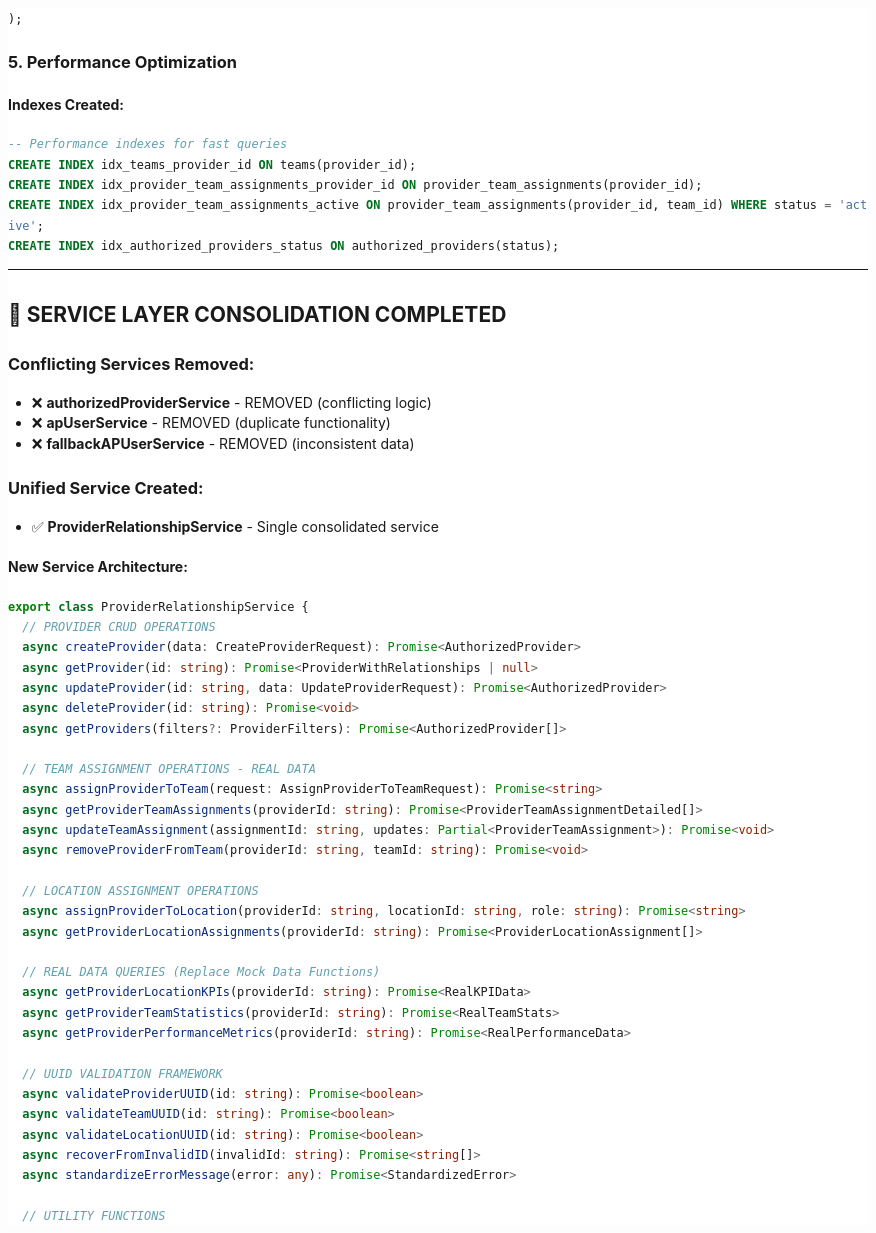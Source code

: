 ```sql
);
```

### **5. Performance Optimization**

#### **Indexes Created:**
```sql
-- Performance indexes for fast queries
CREATE INDEX idx_teams_provider_id ON teams(provider_id);
CREATE INDEX idx_provider_team_assignments_provider_id ON provider_team_assignments(provider_id);
CREATE INDEX idx_provider_team_assignments_active ON provider_team_assignments(provider_id, team_id) WHERE status = 'active';
CREATE INDEX idx_authorized_providers_status ON authorized_providers(status);
```

---

## 🚀 **SERVICE LAYER CONSOLIDATION COMPLETED**

### **Conflicting Services Removed:**
- ❌ **authorizedProviderService** - REMOVED (conflicting logic)
- ❌ **apUserService** - REMOVED (duplicate functionality)  
- ❌ **fallbackAPUserService** - REMOVED (inconsistent data)

### **Unified Service Created:**
- ✅ **ProviderRelationshipService** - Single consolidated service

#### **New Service Architecture:**
```typescript
export class ProviderRelationshipService {
  // PROVIDER CRUD OPERATIONS
  async createProvider(data: CreateProviderRequest): Promise<AuthorizedProvider>
  async getProvider(id: string): Promise<ProviderWithRelationships | null>
  async updateProvider(id: string, data: UpdateProviderRequest): Promise<AuthorizedProvider>
  async deleteProvider(id: string): Promise<void>
  async getProviders(filters?: ProviderFilters): Promise<AuthorizedProvider[]>
  
  // TEAM ASSIGNMENT OPERATIONS - REAL DATA
  async assignProviderToTeam(request: AssignProviderToTeamRequest): Promise<string>
  async getProviderTeamAssignments(providerId: string): Promise<ProviderTeamAssignmentDetailed[]>
  async updateTeamAssignment(assignmentId: string, updates: Partial<ProviderTeamAssignment>): Promise<void>
  async removeProviderFromTeam(providerId: string, teamId: string): Promise<void>
  
  // LOCATION ASSIGNMENT OPERATIONS
  async assignProviderToLocation(providerId: string, locationId: string, role: string): Promise<string>
  async getProviderLocationAssignments(providerId: string): Promise<ProviderLocationAssignment[]>
  
  // REAL DATA QUERIES (Replace Mock Data Functions)
  async getProviderLocationKPIs(providerId: string): Promise<RealKPIData>
  async getProviderTeamStatistics(providerId: string): Promise<RealTeamStats>
  async getProviderPerformanceMetrics(providerId: string): Promise<RealPerformanceData>
  
  // UUID VALIDATION FRAMEWORK
  async validateProviderUUID(id: string): Promise<boolean>
  async validateTeamUUID(id: string): Promise<boolean>
  async validateLocationUUID(id: string): Promise<boolean>
  async recoverFromInvalidID(invalidId: string): Promise<string[]>
  async standardizeErrorMessage(error: any): Promise<StandardizedError>
  
  // UTILITY FUNCTIONS
```